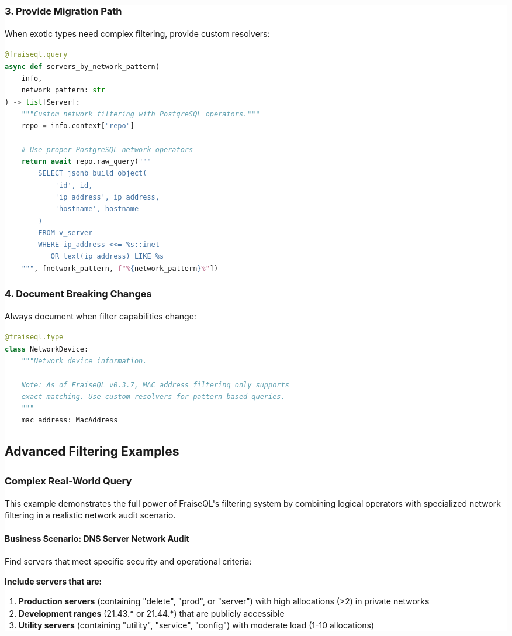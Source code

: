 ### 3. Provide Migration Path
When exotic types need complex filtering, provide custom resolvers:

```python
@fraiseql.query
async def servers_by_network_pattern(
    info,
    network_pattern: str
) -> list[Server]:
    """Custom network filtering with PostgreSQL operators."""
    repo = info.context["repo"]

    # Use proper PostgreSQL network operators
    return await repo.raw_query("""
        SELECT jsonb_build_object(
            'id', id,
            'ip_address', ip_address,
            'hostname', hostname
        )
        FROM v_server
        WHERE ip_address <<= %s::inet
           OR text(ip_address) LIKE %s
    """, [network_pattern, f"%{network_pattern}%"])
```

### 4. Document Breaking Changes
Always document when filter capabilities change:

```python
@fraiseql.type
class NetworkDevice:
    """Network device information.

    Note: As of FraiseQL v0.3.7, MAC address filtering only supports
    exact matching. Use custom resolvers for pattern-based queries.
    """
    mac_address: MacAddress
```

## Advanced Filtering Examples

### Complex Real-World Query

This example demonstrates the full power of FraiseQL's filtering system by combining logical operators with specialized network filtering in a realistic network audit scenario.

#### Business Scenario: DNS Server Network Audit

Find servers that meet specific security and operational criteria:

**Include servers that are:**
1. **Production servers** (containing "delete", "prod", or "server") with high allocations (>2) in private networks
2. **Development ranges** (21.43.* or 21.44.*) that are publicly accessible
3. **Utility servers** (containing "utility", "service", "config") with moderate load (1-10 allocations)
